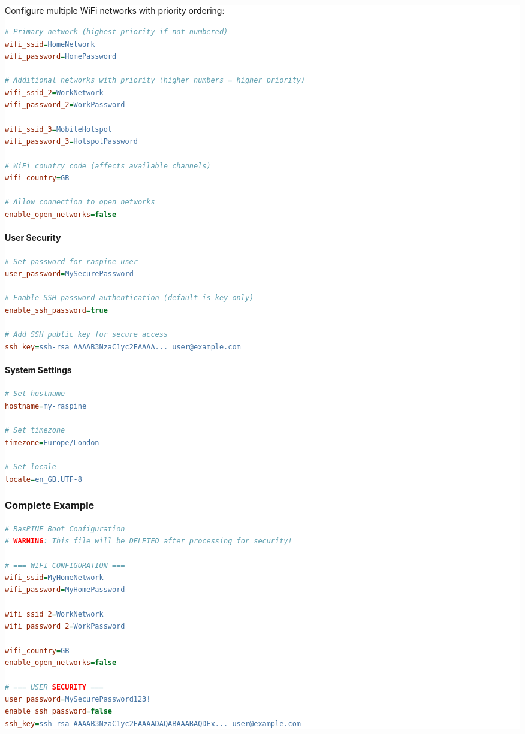 Configure multiple WiFi networks with priority ordering:

```ini
# Primary network (highest priority if not numbered)
wifi_ssid=HomeNetwork
wifi_password=HomePassword

# Additional networks with priority (higher numbers = higher priority)
wifi_ssid_2=WorkNetwork
wifi_password_2=WorkPassword

wifi_ssid_3=MobileHotspot
wifi_password_3=HotspotPassword

# WiFi country code (affects available channels)
wifi_country=GB

# Allow connection to open networks
enable_open_networks=false
```

#### User Security

```ini
# Set password for raspine user
user_password=MySecurePassword

# Enable SSH password authentication (default is key-only)
enable_ssh_password=true

# Add SSH public key for secure access
ssh_key=ssh-rsa AAAAB3NzaC1yc2EAAAA... user@example.com
```

#### System Settings

```ini
# Set hostname
hostname=my-raspine

# Set timezone
timezone=Europe/London

# Set locale
locale=en_GB.UTF-8
```

### Complete Example

```ini
# RasPINE Boot Configuration
# WARNING: This file will be DELETED after processing for security!

# === WIFI CONFIGURATION ===
wifi_ssid=MyHomeNetwork
wifi_password=MyHomePassword

wifi_ssid_2=WorkNetwork
wifi_password_2=WorkPassword

wifi_country=GB
enable_open_networks=false

# === USER SECURITY ===
user_password=MySecurePassword123!
enable_ssh_password=false
ssh_key=ssh-rsa AAAAB3NzaC1yc2EAAAADAQABAAABAQDEx... user@example.com
```